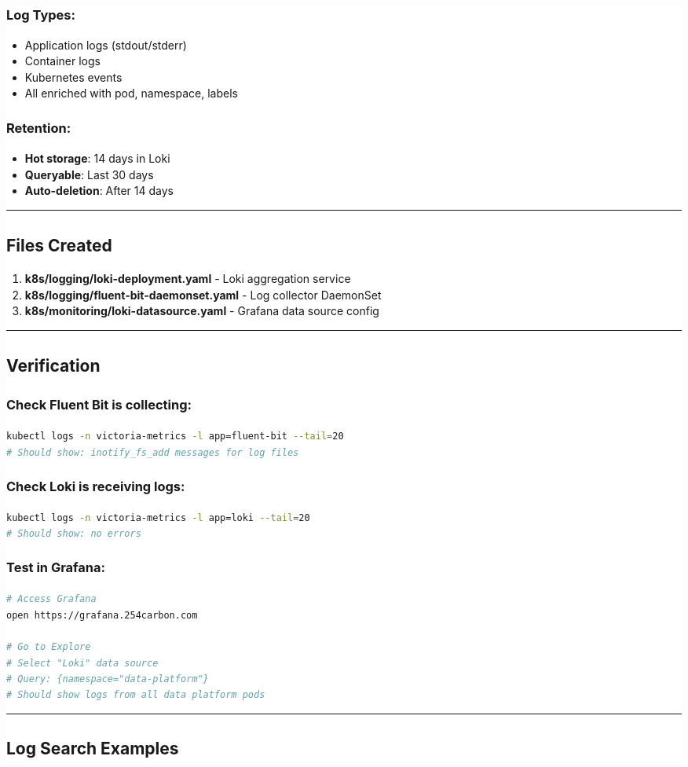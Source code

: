 ### Log Types:
- Application logs (stdout/stderr)
- Container logs
- Kubernetes events
- All enriched with pod, namespace, labels

### Retention:
- **Hot storage**: 14 days in Loki
- **Queryable**: Last 30 days
- **Auto-deletion**: After 14 days

---

## Files Created

1. **k8s/logging/loki-deployment.yaml** - Loki aggregation service
2. **k8s/logging/fluent-bit-daemonset.yaml** - Log collector DaemonSet
3. **k8s/monitoring/loki-datasource.yaml** - Grafana data source config

---

## Verification

### Check Fluent Bit is collecting:
```bash
kubectl logs -n victoria-metrics -l app=fluent-bit --tail=20
# Should show: inotify_fs_add messages for log files
```

### Check Loki is receiving logs:
```bash
kubectl logs -n victoria-metrics -l app=loki --tail=20
# Should show: no errors
```

### Test in Grafana:
```bash
# Access Grafana
open https://grafana.254carbon.com

# Go to Explore
# Select "Loki" data source
# Query: {namespace="data-platform"}
# Should show logs from all data platform pods
```

---

## Log Search Examples
